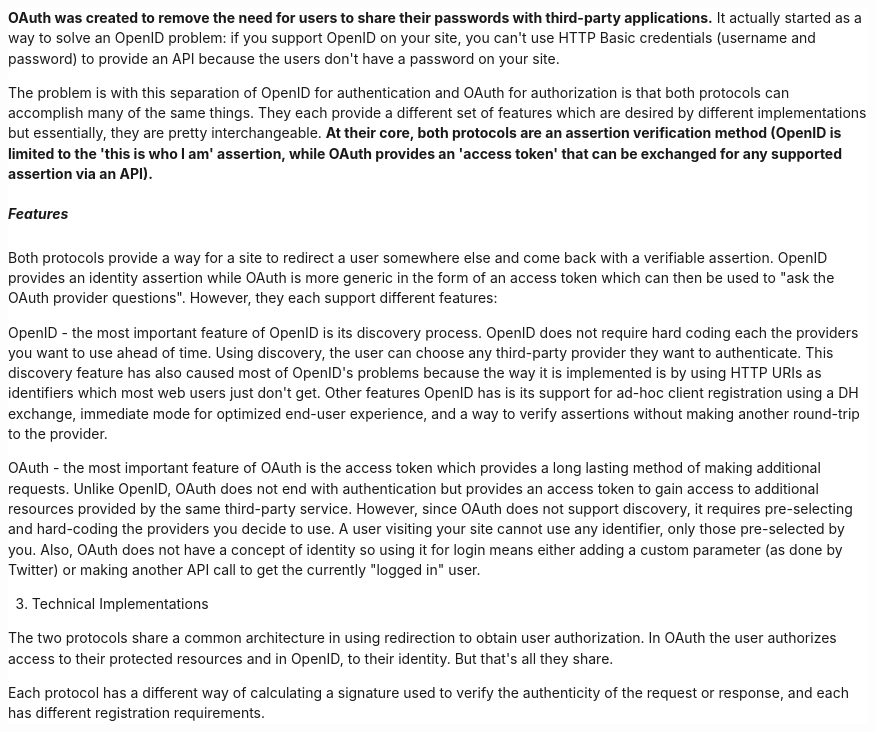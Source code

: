 **OAuth was created to remove the need for users to share their passwords with third-party applications.** It actually started as a way to solve an OpenID problem: if you support OpenID on your site, you can't use HTTP Basic credentials (username and password) to provide an API because the users don't have a password on your site.

The problem is with this separation of OpenID for authentication and OAuth for authorization is that both protocols can accomplish many of the same things. They each provide a different set of features which are desired by different implementations but essentially, they are pretty interchangeable. **At their core, both protocols are an assertion verification method (OpenID is limited to the 'this is who I am' assertion, while OAuth provides an 'access token' that can be exchanged for any supported assertion via an API).**

##### Features

Both protocols provide a way for a site to redirect a user somewhere else and come back with a verifiable assertion. OpenID provides an identity assertion while OAuth is more generic in the form of an access token which can then be used to "ask the OAuth provider questions". However, they each support different features:

OpenID - the most important feature of OpenID is its discovery process. OpenID does not require hard coding each the providers you want to use ahead of time. Using discovery, the user can choose any third-party provider they want to authenticate. This discovery feature has also caused most of OpenID's problems because the way it is implemented is by using HTTP URIs as identifiers which most web users just don't get. Other features OpenID has is its support for ad-hoc client registration using a DH exchange, immediate mode for optimized end-user experience, and a way to verify assertions without making another round-trip to the provider.

OAuth - the most important feature of OAuth is the access token which provides a long lasting method of making additional requests. Unlike OpenID, OAuth does not end with authentication but provides an access token to gain access to additional resources provided by the same third-party service. However, since OAuth does not support discovery, it requires pre-selecting and hard-coding the providers you decide to use. A user visiting your site cannot use any identifier, only those pre-selected by you. Also, OAuth does not have a concept of identity so using it for login means either adding a custom parameter (as done by Twitter) or making another API call to get the currently "logged in" user.

3. Technical Implementations

The two protocols share a common architecture in using redirection to obtain user authorization. In OAuth the user authorizes access to their protected resources and in OpenID, to their identity. But that's all they share.

Each protocol has a different way of calculating a signature used to verify the authenticity of the request or response, and each has different registration requirements.

















